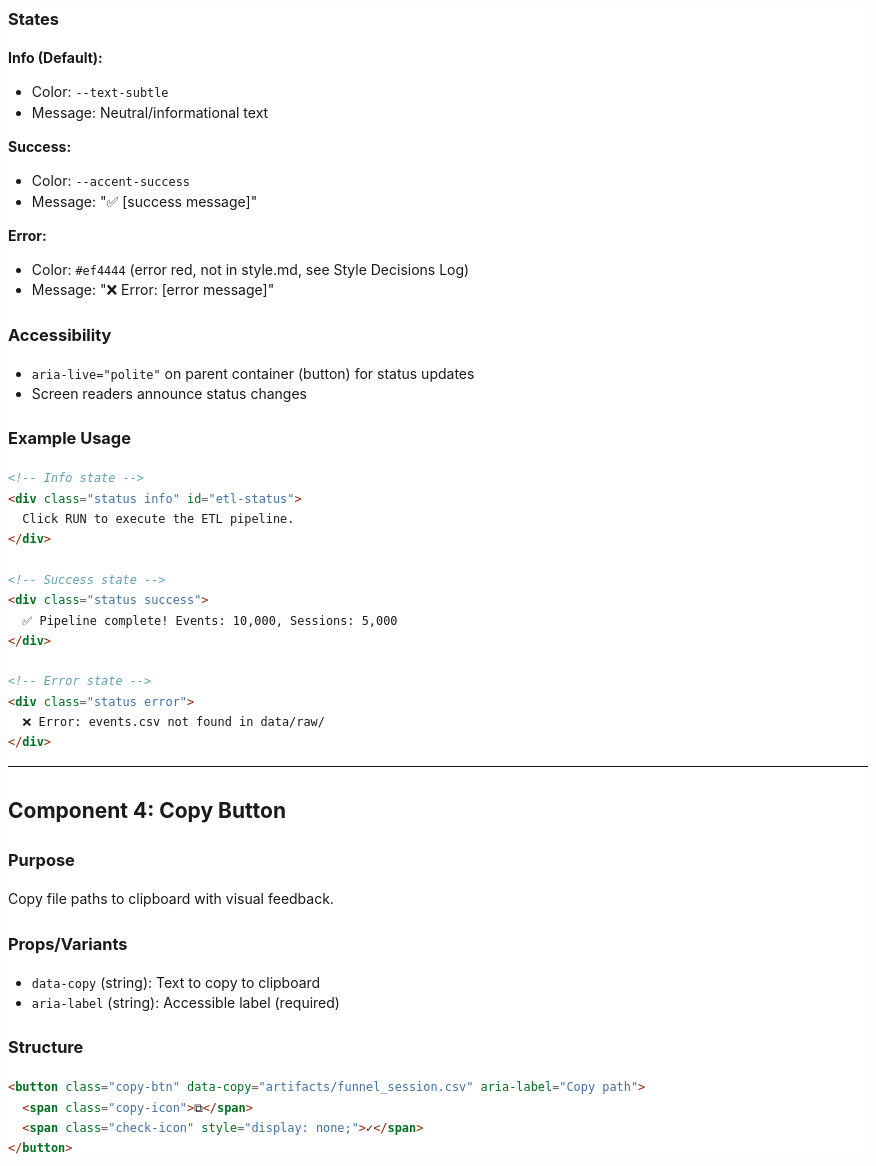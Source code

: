 ### States

**Info (Default):**
- Color: `--text-subtle`
- Message: Neutral/informational text

**Success:**
- Color: `--accent-success`
- Message: "✅ [success message]"

**Error:**
- Color: `#ef4444` (error red, not in style.md, see Style Decisions Log)
- Message: "❌ Error: [error message]"

### Accessibility
- `aria-live="polite"` on parent container (button) for status updates
- Screen readers announce status changes

### Example Usage
```html
<!-- Info state -->
<div class="status info" id="etl-status">
  Click RUN to execute the ETL pipeline.
</div>

<!-- Success state -->
<div class="status success">
  ✅ Pipeline complete! Events: 10,000, Sessions: 5,000
</div>

<!-- Error state -->
<div class="status error">
  ❌ Error: events.csv not found in data/raw/
</div>
```

---

## Component 4: Copy Button

### Purpose
Copy file paths to clipboard with visual feedback.

### Props/Variants
- `data-copy` (string): Text to copy to clipboard
- `aria-label` (string): Accessible label (required)

### Structure
```html
<button class="copy-btn" data-copy="artifacts/funnel_session.csv" aria-label="Copy path">
  <span class="copy-icon">⧉</span>
  <span class="check-icon" style="display: none;">✓</span>
</button>
```
